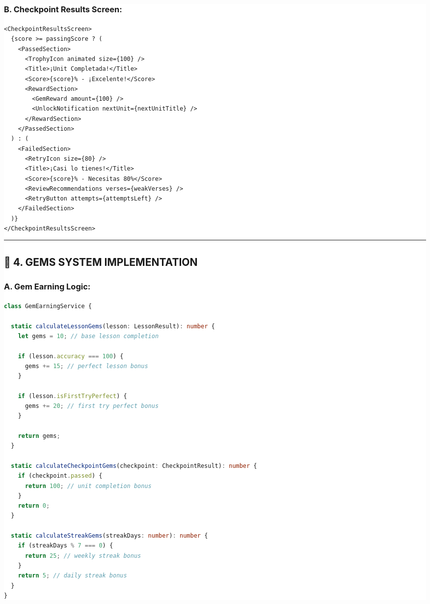 ### **B. Checkpoint Results Screen:**
```tsx
<CheckpointResultsScreen>
  {score >= passingScore ? (
    <PassedSection>
      <TrophyIcon animated size={100} />
      <Title>¡Unit Completada!</Title>
      <Score>{score}% - ¡Excelente!</Score>
      <RewardSection>
        <GemReward amount={100} />
        <UnlockNotification nextUnit={nextUnitTitle} />
      </RewardSection>
    </PassedSection>
  ) : (
    <FailedSection>
      <RetryIcon size={80} />
      <Title>¡Casi lo tienes!</Title>
      <Score>{score}% - Necesitas 80%</Score>
      <ReviewRecommendations verses={weakVerses} />
      <RetryButton attempts={attemptsLeft} />
    </FailedSection>
  )}
</CheckpointResultsScreen>
```

---

## 💎 **4. GEMS SYSTEM IMPLEMENTATION**

### **A. Gem Earning Logic:**
```typescript
class GemEarningService {
  
  static calculateLessonGems(lesson: LessonResult): number {
    let gems = 10; // base lesson completion
    
    if (lesson.accuracy === 100) {
      gems += 15; // perfect lesson bonus
    }
    
    if (lesson.isFirstTryPerfect) {
      gems += 20; // first try perfect bonus
    }
    
    return gems;
  }
  
  static calculateCheckpointGems(checkpoint: CheckpointResult): number {
    if (checkpoint.passed) {
      return 100; // unit completion bonus
    }
    return 0;
  }
  
  static calculateStreakGems(streakDays: number): number {
    if (streakDays % 7 === 0) {
      return 25; // weekly streak bonus
    }
    return 5; // daily streak bonus
  }
}
```

